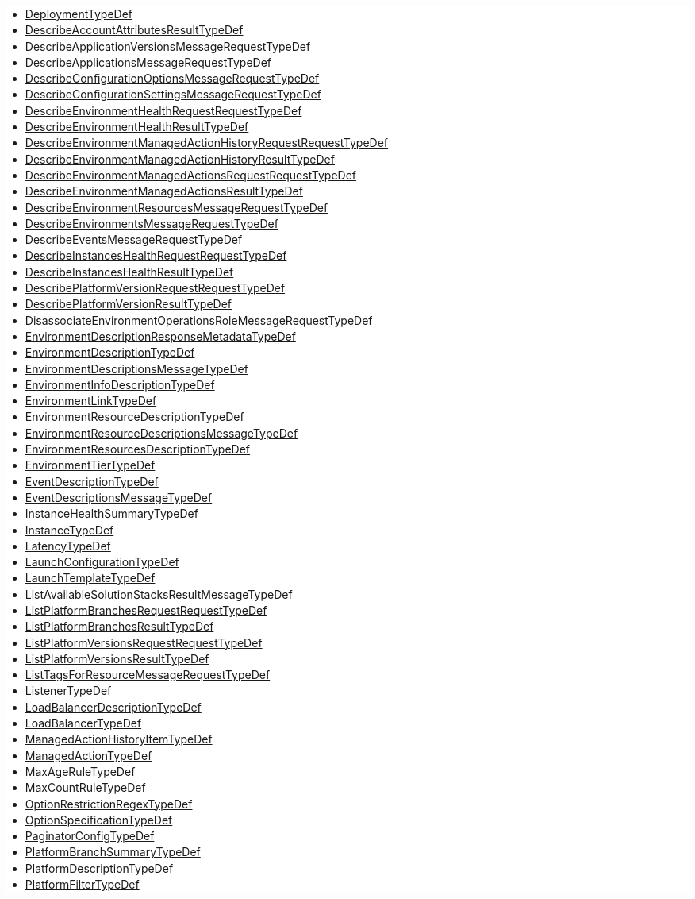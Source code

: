   - [DeploymentTypeDef](#deploymenttypedef)
  - [DescribeAccountAttributesResultTypeDef](#describeaccountattributesresulttypedef)
  - [DescribeApplicationVersionsMessageRequestTypeDef](#describeapplicationversionsmessagerequesttypedef)
  - [DescribeApplicationsMessageRequestTypeDef](#describeapplicationsmessagerequesttypedef)
  - [DescribeConfigurationOptionsMessageRequestTypeDef](#describeconfigurationoptionsmessagerequesttypedef)
  - [DescribeConfigurationSettingsMessageRequestTypeDef](#describeconfigurationsettingsmessagerequesttypedef)
  - [DescribeEnvironmentHealthRequestRequestTypeDef](#describeenvironmenthealthrequestrequesttypedef)
  - [DescribeEnvironmentHealthResultTypeDef](#describeenvironmenthealthresulttypedef)
  - [DescribeEnvironmentManagedActionHistoryRequestRequestTypeDef](#describeenvironmentmanagedactionhistoryrequestrequesttypedef)
  - [DescribeEnvironmentManagedActionHistoryResultTypeDef](#describeenvironmentmanagedactionhistoryresulttypedef)
  - [DescribeEnvironmentManagedActionsRequestRequestTypeDef](#describeenvironmentmanagedactionsrequestrequesttypedef)
  - [DescribeEnvironmentManagedActionsResultTypeDef](#describeenvironmentmanagedactionsresulttypedef)
  - [DescribeEnvironmentResourcesMessageRequestTypeDef](#describeenvironmentresourcesmessagerequesttypedef)
  - [DescribeEnvironmentsMessageRequestTypeDef](#describeenvironmentsmessagerequesttypedef)
  - [DescribeEventsMessageRequestTypeDef](#describeeventsmessagerequesttypedef)
  - [DescribeInstancesHealthRequestRequestTypeDef](#describeinstanceshealthrequestrequesttypedef)
  - [DescribeInstancesHealthResultTypeDef](#describeinstanceshealthresulttypedef)
  - [DescribePlatformVersionRequestRequestTypeDef](#describeplatformversionrequestrequesttypedef)
  - [DescribePlatformVersionResultTypeDef](#describeplatformversionresulttypedef)
  - [DisassociateEnvironmentOperationsRoleMessageRequestTypeDef](#disassociateenvironmentoperationsrolemessagerequesttypedef)
  - [EnvironmentDescriptionResponseMetadataTypeDef](#environmentdescriptionresponsemetadatatypedef)
  - [EnvironmentDescriptionTypeDef](#environmentdescriptiontypedef)
  - [EnvironmentDescriptionsMessageTypeDef](#environmentdescriptionsmessagetypedef)
  - [EnvironmentInfoDescriptionTypeDef](#environmentinfodescriptiontypedef)
  - [EnvironmentLinkTypeDef](#environmentlinktypedef)
  - [EnvironmentResourceDescriptionTypeDef](#environmentresourcedescriptiontypedef)
  - [EnvironmentResourceDescriptionsMessageTypeDef](#environmentresourcedescriptionsmessagetypedef)
  - [EnvironmentResourcesDescriptionTypeDef](#environmentresourcesdescriptiontypedef)
  - [EnvironmentTierTypeDef](#environmenttiertypedef)
  - [EventDescriptionTypeDef](#eventdescriptiontypedef)
  - [EventDescriptionsMessageTypeDef](#eventdescriptionsmessagetypedef)
  - [InstanceHealthSummaryTypeDef](#instancehealthsummarytypedef)
  - [InstanceTypeDef](#instancetypedef)
  - [LatencyTypeDef](#latencytypedef)
  - [LaunchConfigurationTypeDef](#launchconfigurationtypedef)
  - [LaunchTemplateTypeDef](#launchtemplatetypedef)
  - [ListAvailableSolutionStacksResultMessageTypeDef](#listavailablesolutionstacksresultmessagetypedef)
  - [ListPlatformBranchesRequestRequestTypeDef](#listplatformbranchesrequestrequesttypedef)
  - [ListPlatformBranchesResultTypeDef](#listplatformbranchesresulttypedef)
  - [ListPlatformVersionsRequestRequestTypeDef](#listplatformversionsrequestrequesttypedef)
  - [ListPlatformVersionsResultTypeDef](#listplatformversionsresulttypedef)
  - [ListTagsForResourceMessageRequestTypeDef](#listtagsforresourcemessagerequesttypedef)
  - [ListenerTypeDef](#listenertypedef)
  - [LoadBalancerDescriptionTypeDef](#loadbalancerdescriptiontypedef)
  - [LoadBalancerTypeDef](#loadbalancertypedef)
  - [ManagedActionHistoryItemTypeDef](#managedactionhistoryitemtypedef)
  - [ManagedActionTypeDef](#managedactiontypedef)
  - [MaxAgeRuleTypeDef](#maxageruletypedef)
  - [MaxCountRuleTypeDef](#maxcountruletypedef)
  - [OptionRestrictionRegexTypeDef](#optionrestrictionregextypedef)
  - [OptionSpecificationTypeDef](#optionspecificationtypedef)
  - [PaginatorConfigTypeDef](#paginatorconfigtypedef)
  - [PlatformBranchSummaryTypeDef](#platformbranchsummarytypedef)
  - [PlatformDescriptionTypeDef](#platformdescriptiontypedef)
  - [PlatformFilterTypeDef](#platformfiltertypedef)